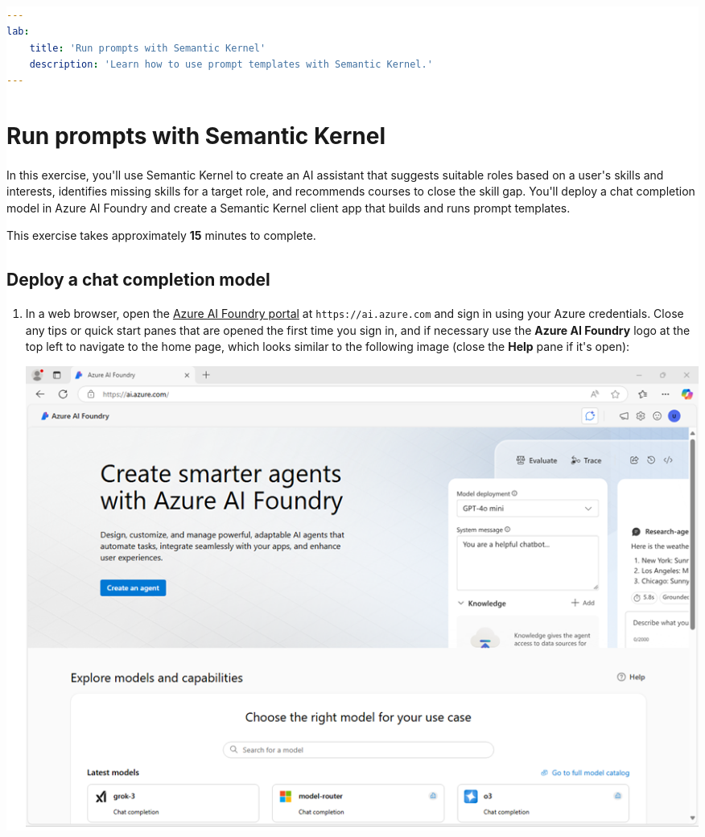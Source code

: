 ```yaml
---
lab:
    title: 'Run prompts with Semantic Kernel'
    description: 'Learn how to use prompt templates with Semantic Kernel.'
---
```


# Run prompts with Semantic Kernel

In this exercise, you'll use Semantic Kernel to create an AI assistant that suggests suitable roles based on a user's skills and interests, identifies missing skills for a target role, and recommends courses to close the skill gap. You'll deploy a chat completion model in Azure AI Foundry and create a Semantic Kernel client app that builds and runs prompt templates.

This exercise takes approximately **15** minutes to complete.

## Deploy a chat completion model

1. In a web browser, open the [Azure AI Foundry portal](https://ai.azure.com) at `https://ai.azure.com` and sign in using your Azure credentials. Close any tips or quick start panes that are opened the first time you sign in, and if necessary use the **Azure AI Foundry** logo at the top left to navigate to the home page, which looks similar to the following image (close the **Help** pane if it's open):

    ![Screenshot of Azure AI Foundry portal.](../Media/ai-foundry-home.png)
